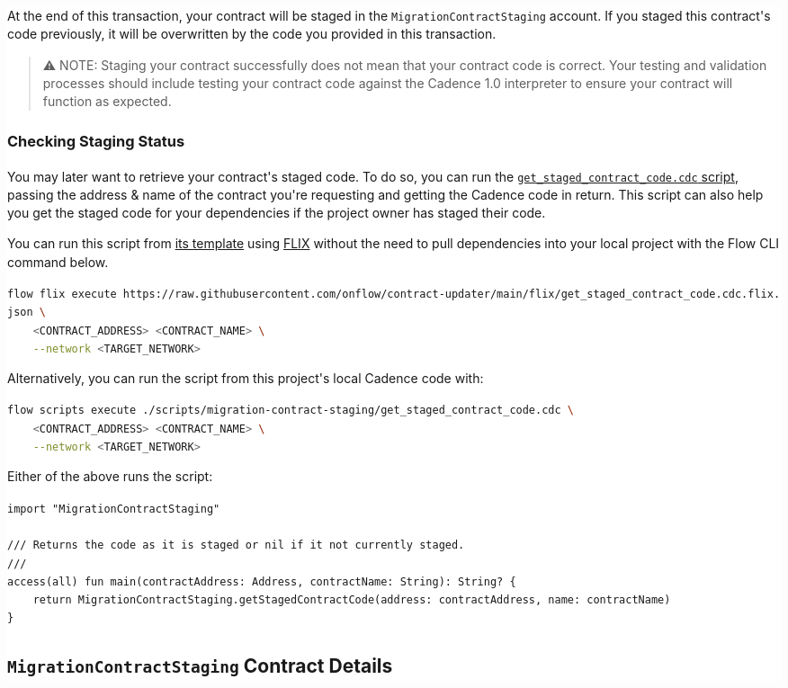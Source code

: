 At the end of this transaction, your contract will be staged in the `MigrationContractStaging` account. If you staged
this contract's code previously, it will be overwritten by the code you provided in this transaction.

> :warning: NOTE: Staging your contract successfully does not mean that your contract code is correct. Your testing and
> validation processes should include testing your contract code against the Cadence 1.0 interpreter to ensure your
> contract will function as expected.

### Checking Staging Status

You may later want to retrieve your contract's staged code. To do so, you can run the [`get_staged_contract_code.cdc`
script](./scripts/migration-contract-staging/get_staged_contract_code.cdc), passing the address & name of the contract
you're requesting and getting the Cadence code in return. This script can also help you get the staged code for your
dependencies if the project owner has staged their code.

You can run this script from [its template](./flix/get_staged_contract_code.cdc.flix.json) using
[FLIX](https://developers.flow.com/tools/flow-cli/flix) without the need to pull dependencies into your local project
with the Flow CLI command below.

```sh
flow flix execute https://raw.githubusercontent.com/onflow/contract-updater/main/flix/get_staged_contract_code.cdc.flix.json \
    <CONTRACT_ADDRESS> <CONTRACT_NAME> \
    --network <TARGET_NETWORK>
```

Alternatively, you can run the script from this project's local Cadence code with:

```sh
flow scripts execute ./scripts/migration-contract-staging/get_staged_contract_code.cdc \
    <CONTRACT_ADDRESS> <CONTRACT_NAME> \
    --network <TARGET_NETWORK>
```

Either of the above runs the script:

```cadence
import "MigrationContractStaging"

/// Returns the code as it is staged or nil if it not currently staged.
///
access(all) fun main(contractAddress: Address, contractName: String): String? {
    return MigrationContractStaging.getStagedContractCode(address: contractAddress, name: contractName)
}
```

## `MigrationContractStaging` Contract Details
